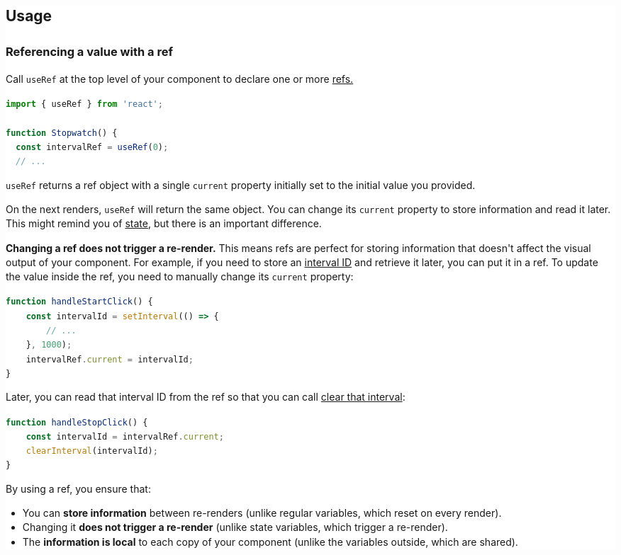 
## Usage

### Referencing a value with a ref

Call `useRef` at the top level of your component to declare one or more [refs.](/learn/referencing-values-with-refs)

```js
import { useRef } from 'react';

function Stopwatch() {
  const intervalRef = useRef(0);
  // ...
```

`useRef` returns a <CodeStep step={1}>ref object</CodeStep> with a single <CodeStep step={2}>`current` property</CodeStep> initially set to the <CodeStep step={3}>initial value</CodeStep> you provided.

On the next renders, `useRef` will return the same object. You can change its `current` property to store information and read it later. This might remind you of [state](/reference/react/useState), but there is an important difference.

**Changing a ref does not trigger a re-render.** This means refs are perfect for storing information that doesn't affect the visual output of your component. For example, if you need to store an [interval ID](https://developer.mozilla.org/en-US/docs/Web/API/setInterval) and retrieve it later, you can put it in a ref. To update the value inside the ref, you need to manually change its <CodeStep step={2}>`current` property</CodeStep>:

```js
function handleStartClick() {
	const intervalId = setInterval(() => {
		// ...
	}, 1000);
	intervalRef.current = intervalId;
}
```

Later, you can read that interval ID from the ref so that you can call [clear that interval](https://developer.mozilla.org/en-US/docs/Web/API/clearInterval):

```js
function handleStopClick() {
	const intervalId = intervalRef.current;
	clearInterval(intervalId);
}
```

By using a ref, you ensure that:

-   You can **store information** between re-renders (unlike regular variables, which reset on every render).
-   Changing it **does not trigger a re-render** (unlike state variables, which trigger a re-render).
-   The **information is local** to each copy of your component (unlike the variables outside, which are shared).
